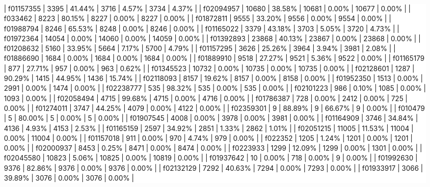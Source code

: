 | f01157355 |                 3395 |                  41.44% |            3716 |              4.57% |               3734 |                 4.37% |
| f02094957 |                10680 |                  38.58% |           10681 |              0.00% |              10677 |                 0.00% |
| f033462   |                 8223 |                  80.15% |            8227 |              0.00% |               8227 |                 0.00% |
| f01872811 |                 9555 |                  33.20% |            9556 |              0.00% |               9554 |                 0.00% |
| f01988794 |                 8246 |                  65.53% |            8248 |              0.00% |               8246 |                 0.00% |
| f01165022 |                 3379 |                  43.18% |            3703 |              5.05% |               3720 |                 4.73% |
| f01972364 |                14054 |                   0.00% |           14060 |              0.00% |              14059 |                 0.00% |
| f01392893 |                23868 |                  40.13% |           23867 |              0.00% |              23868 |                 0.00% |
| f01208632 |                 5160 |                  33.95% |            5664 |              7.17% |               5700 |                 4.79% |
| f01157295 |                 3626 |                  25.26% |            3964 |              3.94% |               3981 |                 2.08% |
| f01886690 |                 1684 |                   0.00% |            1684 |              0.00% |               1684 |                 0.00% |
| f01889910 |                 9518 |                  27.27% |            9521 |              5.36% |               9522 |                 0.00% |
| f01165179 |                  877 |                  27.71% |             957 |              0.00% |                963 |                 0.62% |
| f01345523 |                10732 |                   0.00% |           10735 |              0.00% |              10735 |                 0.00% |
| f02128601 |                 1287 |                  90.29% |            1415 |             44.95% |               1436 |                15.74% |
| f02118093 |                 8157 |                  19.62% |            8157 |              0.00% |               8158 |                 0.00% |
| f01952350 |                 1513 |                   0.00% |            2991 |              0.00% |               1474 |                 0.00% |
| f02238777 |                  535 |                  98.32% |             535 |              0.00% |                535 |                 0.00% |
| f02101223 |                  986 |                   0.10% |            1085 |              0.00% |               1093 |                 0.00% |
| f02058494 |                 4715 |                  99.68% |            4715 |              0.00% |               4716 |                 0.00% |
| f01786387 |                  728 |                   0.00% |            2412 |              0.00% |                725 |                 0.00% |
| f01274011 |                 3747 |                  44.25% |            4079 |              0.00% |               4122 |                 0.00% |
| f02359301 |                    9 |                  88.89% |               9 |             66.67% |                  9 |                 0.00% |
| f010479   |                    5 |                  80.00% |               5 |              0.00% |                  5 |                 0.00% |
| f01907545 |                 4008 |                   0.00% |            3978 |              0.00% |               3981 |                 0.00% |
| f01164909 |                 3746 |                  34.84% |            4136 |              4.93% |               4153 |                 2.53% |
| f01165159 |                 2597 |                  34.92% |            2851 |              1.33% |               2862 |                 1.01% |
| f02051215 |                11005 |                  11.53% |           11004 |              0.00% |              11004 |                 0.00% |
| f01157018 |                  911 |                   0.00% |             970 |              4.74% |                979 |                 0.00% |
| f022352   |                 1205 |                   1.24% |            1201 |              0.00% |               1201 |                 0.00% |
| f02000937 |                 8453 |                   0.25% |            8471 |              0.00% |               8474 |                 0.00% |
| f0223933  |                 1299 |                  12.09% |            1299 |              0.00% |               1301 |                 0.00% |
| f02045580 |                10823 |                   5.06% |           10825 |              0.00% |              10819 |                 0.00% |
| f01937642 |                   10 |                   0.00% |             718 |              0.00% |                  9 |                 0.00% |
| f01992630 |                 9376 |                  82.86% |            9376 |              0.00% |               9376 |                 0.00% |
| f02132129 |                 7292 |                  40.63% |            7294 |              0.00% |               7293 |                 0.00% |
| f01933917 |                 3066 |                  39.89% |            3076 |              0.00% |               3076 |                 0.00% |